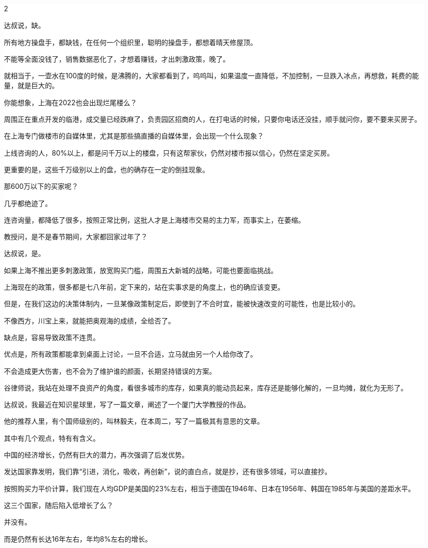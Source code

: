 2

  

达叔说，缺。  

所有地方操盘手，都缺钱，在任何一个组织里，聪明的操盘手，都想着晴天修屋顶。  

不能等全面没钱了，销售数据恶化了，才想着赚钱，才出刺激政策，晚了。

就相当于，一壶水在100度的时候，是沸腾的，大家都看到了，呜呜叫，如果温度一直降低，不加控制，一旦跌入冰点，再想救，耗费的能量，就是巨大的。  

你能想象，上海在2022也会出现烂尾楼么？

周围正在重点开发的临港，成交量已经跌麻了，负责园区招商的人，在打电话的时候，只要你电话还没挂，顺手就问你，要不要来买房子。

在上海专门做楼市的自媒体里，尤其是那些搞直播的自媒体里，会出现一个什么现象？  

上线咨询的人，80%以上，都是问千万以上的楼盘，只有这帮家伙，仍然对楼市报以信心，仍然在坚定买房。  

更重要的是，这些千万级别以上的盘，也的确存在一定的倒挂现象。

那600万以下的买家呢？

几乎都绝迹了。  

连咨询量，都降低了很多，按照正常比例，这批人才是上海楼市交易的主力军，而事实上，在萎缩。

教授问，是不是春节期间，大家都回家过年了？

达叔说，是。

如果上海不推出更多刺激政策，放宽购买门槛，周围五大新城的战略，可能也要面临挑战。  

上海现在的政策，很多都是七八年前，定下来的，站在实事求是的角度上，也的确应该变更。

但是，在我们这边的决策体制内，一旦某像政策制定后，即使到了不合时宜，能被快速改变的可能性，也是比较小的。

不像西方，川宝上来，就能把奥观海的成绩，全给否了。  

缺点是，容易导致政策不连贯。  

优点是，所有政策都能拿到桌面上讨论，一旦不合适，立马就由另一个人给你改了。

不会造成更大伤害，也不会为了维护谁的颜面，长期坚持错误的方案。

谷律师说，我站在处理不良资产的角度，看很多城市的库存，如果真的能动员起来，库存还是能够化解的，一旦均摊，就化为无形了。  

达叔说，我最近在知识星球里，写了一篇文章，阐述了一个厦门大学教授的作品。  

他的推荐人里，有个国师级别的，叫林毅夫，在本周二，写了一篇极其有意思的文章。

其中有几个观点，特有有含义。

中国的经济增长，仍然有巨大的潜力，再次强调了后发优势。

发达国家靠发明，我们靠“引进，消化，吸收，再创新”，说的直白点，就是抄，还有很多领域，可以直接抄。

按照购买力平价计算，我们现在人均GDP是美国的23%左右，相当于德国在1946年、日本在1956年、韩国在1985年与美国的差距水平。  

这三个国家，随后陷入低增长了么？  

并没有。

而是仍然有长达16年左右，年均8%左右的增长。
